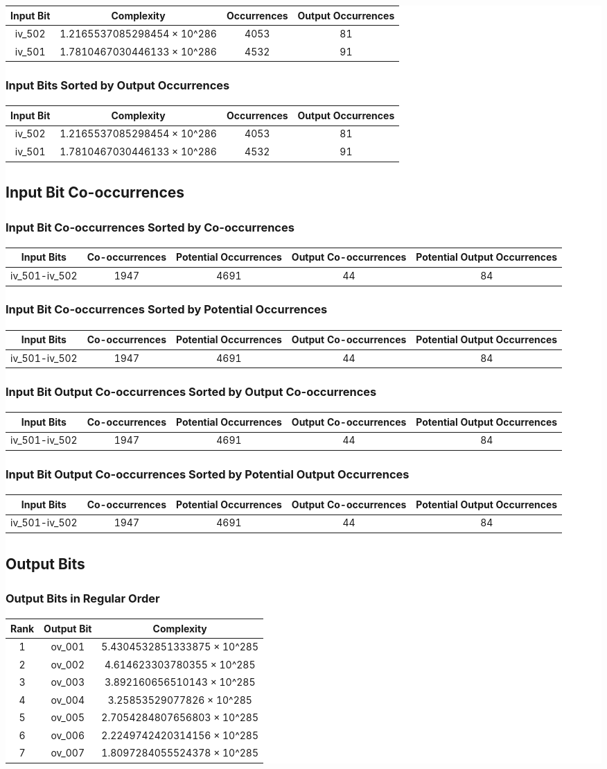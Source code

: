 | Input Bit | Complexity | Occurrences | Output Occurrences |
|:---------:|:----------:|:-----------:|:------------------:|
| iv_502 | 1.2165537085298454 × 10^286 | 4053 | 81 |
| iv_501 | 1.7810467030446133 × 10^286 | 4532 | 91 |

### Input Bits Sorted by Output Occurrences

| Input Bit | Complexity | Occurrences | Output Occurrences |
|:---------:|:----------:|:-----------:|:------------------:|
| iv_502 | 1.2165537085298454 × 10^286 | 4053 | 81 |
| iv_501 | 1.7810467030446133 × 10^286 | 4532 | 91 |

## Input Bit Co-occurrences

### Input Bit Co-occurrences Sorted by Co-occurrences

| Input Bits | Co-occurrences | Potential Occurrences | Output Co-occurrences | Potential Output Occurrences |
|:----------:|:--------------:|:---------------------:|:---------------------:|:----------------------------:|
| iv_501-iv_502 | 1947 | 4691 | 44 | 84 |

### Input Bit Co-occurrences Sorted by Potential Occurrences

| Input Bits | Co-occurrences | Potential Occurrences | Output Co-occurrences | Potential Output Occurrences |
|:----------:|:--------------:|:---------------------:|:---------------------:|:----------------------------:|
| iv_501-iv_502 | 1947 | 4691 | 44 | 84 |

### Input Bit Output Co-occurrences Sorted by Output Co-occurrences

| Input Bits | Co-occurrences | Potential Occurrences | Output Co-occurrences | Potential Output Occurrences |
|:----------:|:--------------:|:---------------------:|:---------------------:|:----------------------------:|
| iv_501-iv_502 | 1947 | 4691 | 44 | 84 |

### Input Bit Output Co-occurrences Sorted by Potential Output Occurrences

| Input Bits | Co-occurrences | Potential Occurrences | Output Co-occurrences | Potential Output Occurrences |
|:----------:|:--------------:|:---------------------:|:---------------------:|:----------------------------:|
| iv_501-iv_502 | 1947 | 4691 | 44 | 84 |

## Output Bits

### Output Bits in Regular Order

| Rank | Output Bit | Complexity |
|:----:|:----------:|:----------:|
| 1 | ov_001 | 5.4304532851333875 × 10^285 |
| 2 | ov_002 | 4.614623303780355 × 10^285 |
| 3 | ov_003 | 3.892160656510143 × 10^285 |
| 4 | ov_004 | 3.25853529077826 × 10^285 |
| 5 | ov_005 | 2.7054284807656803 × 10^285 |
| 6 | ov_006 | 2.2249742420314156 × 10^285 |
| 7 | ov_007 | 1.8097284055524378 × 10^285 |